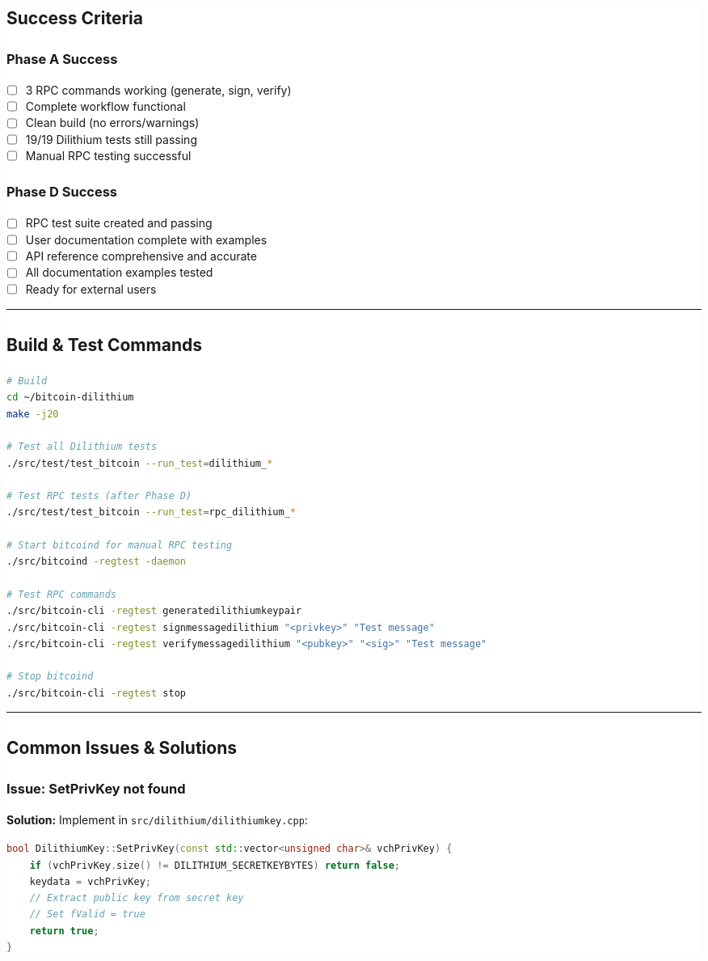
## Success Criteria

### Phase A Success
- [ ] 3 RPC commands working (generate, sign, verify)
- [ ] Complete workflow functional
- [ ] Clean build (no errors/warnings)
- [ ] 19/19 Dilithium tests still passing
- [ ] Manual RPC testing successful

### Phase D Success
- [ ] RPC test suite created and passing
- [ ] User documentation complete with examples
- [ ] API reference comprehensive and accurate
- [ ] All documentation examples tested
- [ ] Ready for external users

---

## Build & Test Commands

```bash
# Build
cd ~/bitcoin-dilithium
make -j20

# Test all Dilithium tests
./src/test/test_bitcoin --run_test=dilithium_*

# Test RPC tests (after Phase D)
./src/test/test_bitcoin --run_test=rpc_dilithium_*

# Start bitcoind for manual RPC testing
./src/bitcoind -regtest -daemon

# Test RPC commands
./src/bitcoin-cli -regtest generatedilithiumkeypair
./src/bitcoin-cli -regtest signmessagedilithium "<privkey>" "Test message"
./src/bitcoin-cli -regtest verifymessagedilithium "<pubkey>" "<sig>" "Test message"

# Stop bitcoind
./src/bitcoin-cli -regtest stop
```

---

## Common Issues & Solutions

### Issue: SetPrivKey not found
**Solution:** Implement in `src/dilithium/dilithiumkey.cpp`:
```cpp
bool DilithiumKey::SetPrivKey(const std::vector<unsigned char>& vchPrivKey) {
    if (vchPrivKey.size() != DILITHIUM_SECRETKEYBYTES) return false;
    keydata = vchPrivKey;
    // Extract public key from secret key
    // Set fValid = true
    return true;
}
```
